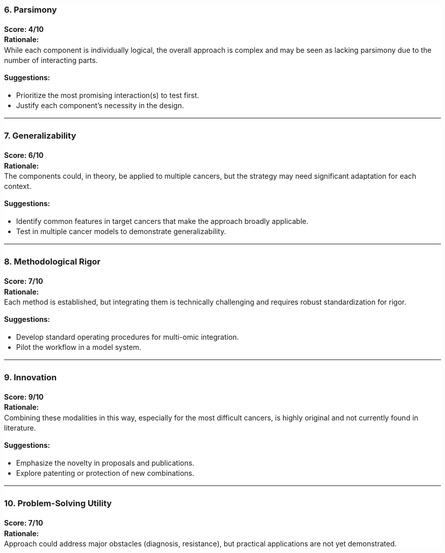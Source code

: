 
### 6. Parsimony  
**Score: 4/10**  
**Rationale:**  
While each component is individually logical, the overall approach is complex and may be seen as lacking parsimony due to the number of interacting parts.

**Suggestions:**  
- Prioritize the most promising interaction(s) to test first.
- Justify each component’s necessity in the design.

---

### 7. Generalizability  
**Score: 6/10**  
**Rationale:**  
The components could, in theory, be applied to multiple cancers, but the strategy may need significant adaptation for each context.

**Suggestions:**  
- Identify common features in target cancers that make the approach broadly applicable.
- Test in multiple cancer models to demonstrate generalizability.

---

### 8. Methodological Rigor  
**Score: 7/10**  
**Rationale:**  
Each method is established, but integrating them is technically challenging and requires robust standardization for rigor.

**Suggestions:**  
- Develop standard operating procedures for multi-omic integration.
- Pilot the workflow in a model system.

---

### 9. Innovation  
**Score: 9/10**  
**Rationale:**  
Combining these modalities in this way, especially for the most difficult cancers, is highly original and not currently found in literature.

**Suggestions:**  
- Emphasize the novelty in proposals and publications.
- Explore patenting or protection of new combinations.

---

### 10. Problem-Solving Utility  
**Score: 7/10**  
**Rationale:**  
Approach could address major obstacles (diagnosis, resistance), but practical applications are not yet demonstrated.
